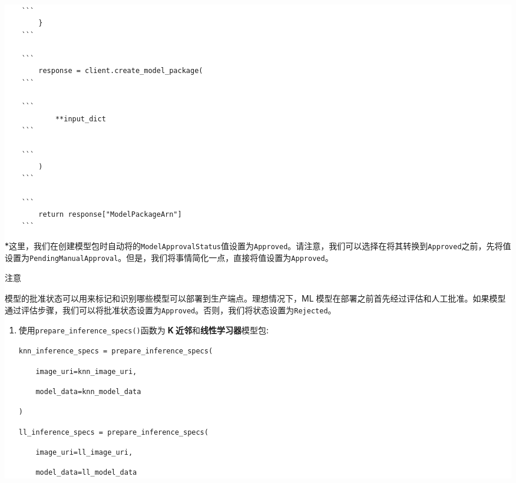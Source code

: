         ```
            }
        ```

        ```
            response = client.create_model_package(
        ```

        ```
                **input_dict
        ```

        ```
            )
        ```

        ```
            return response["ModelPackageArn"]
        ``` 

 *这里，我们在创建模型包时自动将的`ModelApprovalStatus`值设置为`Approved`。请注意，我们可以选择在将其转换到`Approved`之前，先将值设置为`PendingManualApproval`。但是，我们将事情简化一点，直接将值设置为`Approved`。

注意

模型的批准状态可以用来标记和识别哪些模型可以部署到生产端点。理想情况下，ML 模型在部署之前首先经过评估和人工批准。如果模型通过评估步骤，我们可以将批准状态设置为`Approved`。否则，我们将状态设置为`Rejected`。

1.  使用`prepare_inference_specs()`函数为 **K 近邻**和**线性学习器**模型包:

    ```
    knn_inference_specs = prepare_inference_specs(
    ```

    ```
        image_uri=knn_image_uri,
    ```

    ```
        model_data=knn_model_data
    ```

    ```
    )
    ```

    ```
    ll_inference_specs = prepare_inference_specs(
    ```

    ```
        image_uri=ll_image_uri,
    ```

    ```
        model_data=ll_model_data
    ```
